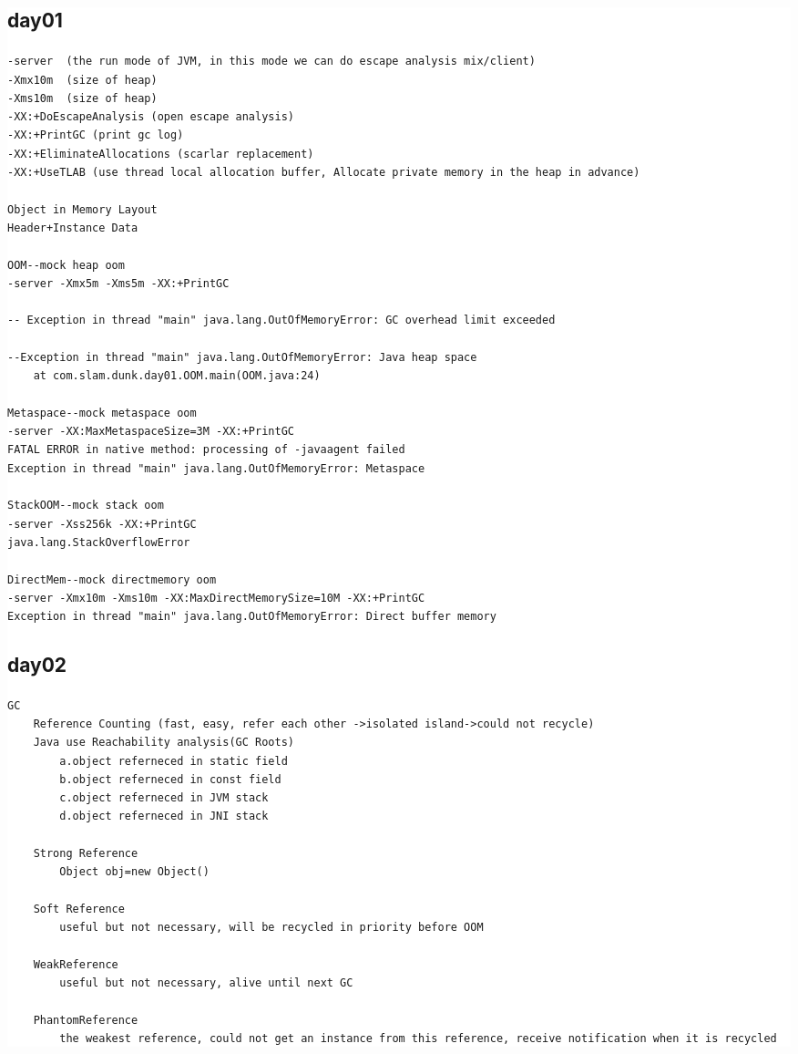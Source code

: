 ## day01
    -server  (the run mode of JVM, in this mode we can do escape analysis mix/client)
    -Xmx10m  (size of heap)
    -Xms10m  (size of heap)
    -XX:+DoEscapeAnalysis (open escape analysis)
    -XX:+PrintGC (print gc log)
    -XX:+EliminateAllocations (scarlar replacement)
    -XX:+UseTLAB (use thread local allocation buffer, Allocate private memory in the heap in advance)
    
    Object in Memory Layout
    Header+Instance Data
    
    OOM--mock heap oom
    -server -Xmx5m -Xms5m -XX:+PrintGC
    
    -- Exception in thread "main" java.lang.OutOfMemoryError: GC overhead limit exceeded
    
    --Exception in thread "main" java.lang.OutOfMemoryError: Java heap space
      	at com.slam.dunk.day01.OOM.main(OOM.java:24)

    Metaspace--mock metaspace oom
    -server -XX:MaxMetaspaceSize=3M -XX:+PrintGC
    FATAL ERROR in native method: processing of -javaagent failed
    Exception in thread "main" java.lang.OutOfMemoryError: Metaspace
    
    StackOOM--mock stack oom
    -server -Xss256k -XX:+PrintGC
    java.lang.StackOverflowError
    
    DirectMem--mock directmemory oom
    -server -Xmx10m -Xms10m -XX:MaxDirectMemorySize=10M -XX:+PrintGC
    Exception in thread "main" java.lang.OutOfMemoryError: Direct buffer memory
    
## day02
    GC
        Reference Counting (fast, easy, refer each other ->isolated island->could not recycle)
        Java use Reachability analysis(GC Roots)
            a.object referneced in static field
            b.object referneced in const field
            c.object referneced in JVM stack 
            d.object referneced in JNI stack 
           
        Strong Reference
            Object obj=new Object()
            
        Soft Reference
            useful but not necessary, will be recycled in priority before OOM
            
        WeakReference
            useful but not necessary, alive until next GC
            
        PhantomReference
            the weakest reference, could not get an instance from this reference, receive notification when it is recycled
            